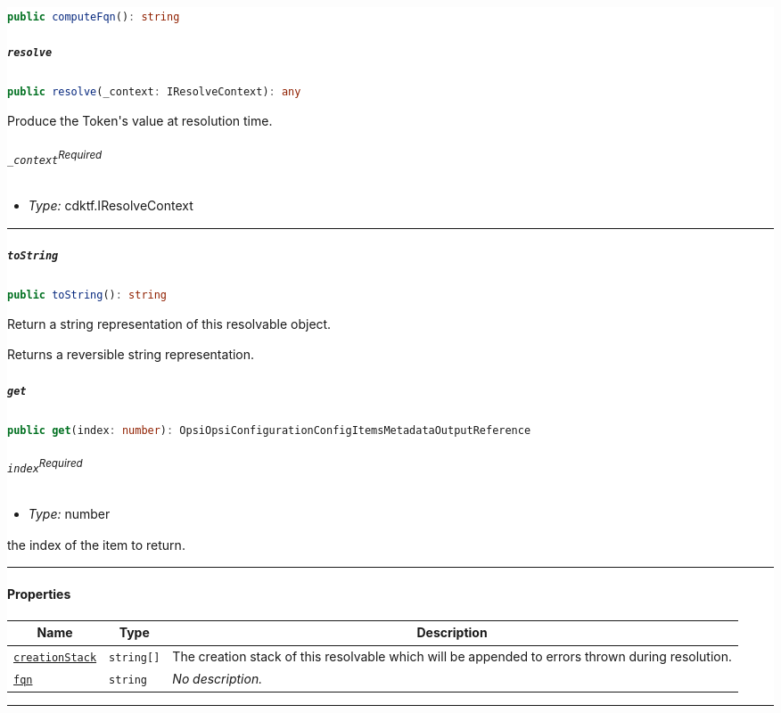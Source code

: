 ```typescript
public computeFqn(): string
```

##### `resolve` <a name="resolve" id="rhizo-co-terraform-provider-oci.opsiOpsiConfiguration.OpsiOpsiConfigurationConfigItemsMetadataList.resolve"></a>

```typescript
public resolve(_context: IResolveContext): any
```

Produce the Token's value at resolution time.

###### `_context`<sup>Required</sup> <a name="_context" id="rhizo-co-terraform-provider-oci.opsiOpsiConfiguration.OpsiOpsiConfigurationConfigItemsMetadataList.resolve.parameter._context"></a>

- *Type:* cdktf.IResolveContext

---

##### `toString` <a name="toString" id="rhizo-co-terraform-provider-oci.opsiOpsiConfiguration.OpsiOpsiConfigurationConfigItemsMetadataList.toString"></a>

```typescript
public toString(): string
```

Return a string representation of this resolvable object.

Returns a reversible string representation.

##### `get` <a name="get" id="rhizo-co-terraform-provider-oci.opsiOpsiConfiguration.OpsiOpsiConfigurationConfigItemsMetadataList.get"></a>

```typescript
public get(index: number): OpsiOpsiConfigurationConfigItemsMetadataOutputReference
```

###### `index`<sup>Required</sup> <a name="index" id="rhizo-co-terraform-provider-oci.opsiOpsiConfiguration.OpsiOpsiConfigurationConfigItemsMetadataList.get.parameter.index"></a>

- *Type:* number

the index of the item to return.

---


#### Properties <a name="Properties" id="Properties"></a>

| **Name** | **Type** | **Description** |
| --- | --- | --- |
| <code><a href="#rhizo-co-terraform-provider-oci.opsiOpsiConfiguration.OpsiOpsiConfigurationConfigItemsMetadataList.property.creationStack">creationStack</a></code> | <code>string[]</code> | The creation stack of this resolvable which will be appended to errors thrown during resolution. |
| <code><a href="#rhizo-co-terraform-provider-oci.opsiOpsiConfiguration.OpsiOpsiConfigurationConfigItemsMetadataList.property.fqn">fqn</a></code> | <code>string</code> | *No description.* |

---